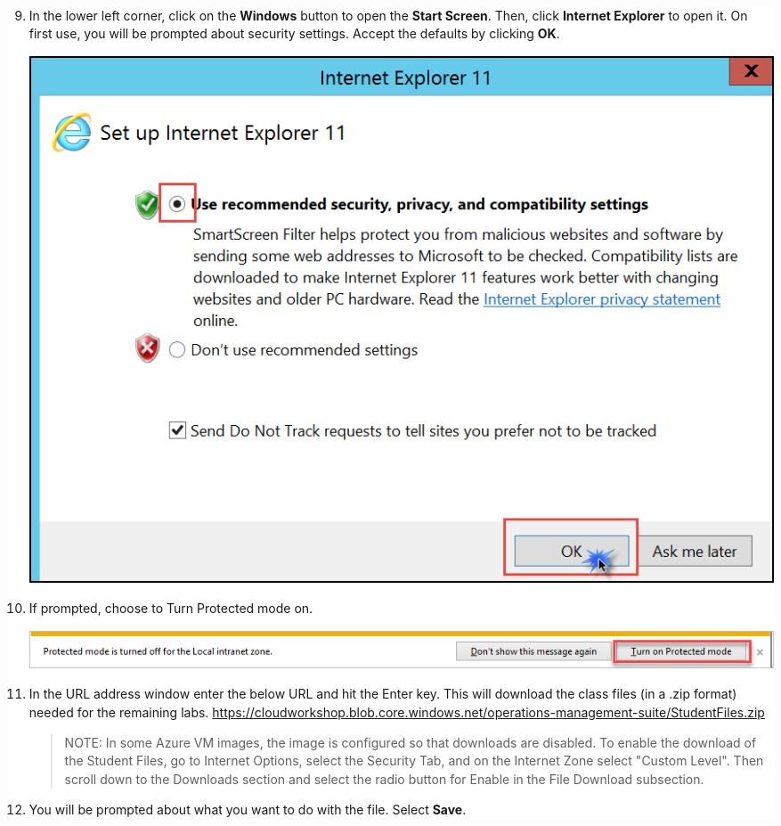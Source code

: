 9.  In the lower left corner, click on the **Windows** button to open the **Start Screen**. Then, click **Internet Explorer** to open it. On first use, you will be prompted about security settings. Accept the defaults by clicking **OK**.

    ![](images/Hands-onlabunguided-Azuresecurityandmanagementimages/media/image14.png)

10. If prompted, choose to Turn Protected mode on.

    ![](images/Hands-onlabunguided-Azuresecurityandmanagementimages/media/image15.png)

11. In the URL address window enter the below URL and hit the Enter key. This will download the class files (in a .zip format) needed for the remaining labs. <https://cloudworkshop.blob.core.windows.net/operations-management-suite/StudentFiles.zip>

    > NOTE: In some Azure VM images, the image is configured so that downloads are disabled. To enable the download of the Student Files, go to Internet Options, select the Security Tab, and on the Internet Zone select \"Custom Level\". Then scroll down to the Downloads section and select the radio button for Enable in the File Download subsection.

12. You will be prompted about what you want to do with the file. Select **Save**.
